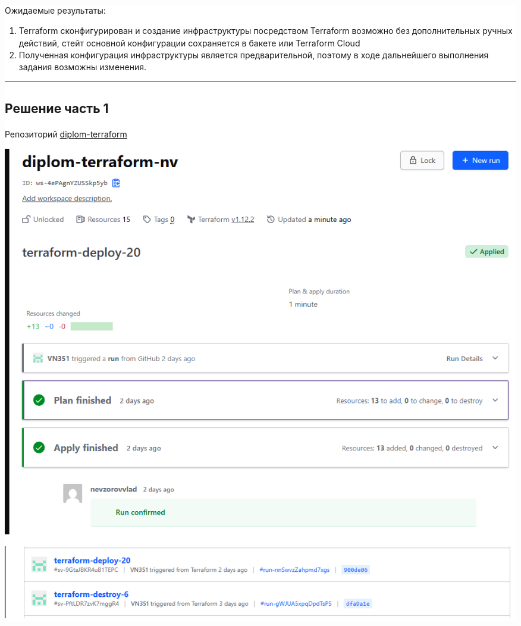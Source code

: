Ожидаемые результаты:

1. Terraform сконфигурирован и создание инфраструктуры посредством Terraform возможно без дополнительных ручных действий, стейт основной конфигурации сохраняется в бакете или Terraform Cloud
2. Полученная конфигурация инфраструктуры является предварительной, поэтому в ходе дальнейшего выполнения задания возможны изменения.

---
## Решение часть 1 

Репозиторий [diplom-terraform](https://github.com/VN351/diplom-terraform.git)

![alt text](https://github.com/VN351/Devops-diplom-NevzorovVV/raw/main/images/1-1-1.png)

![alt text](https://github.com/VN351/Devops-diplom-NevzorovVV/raw/main/images/1-1-2.png)
